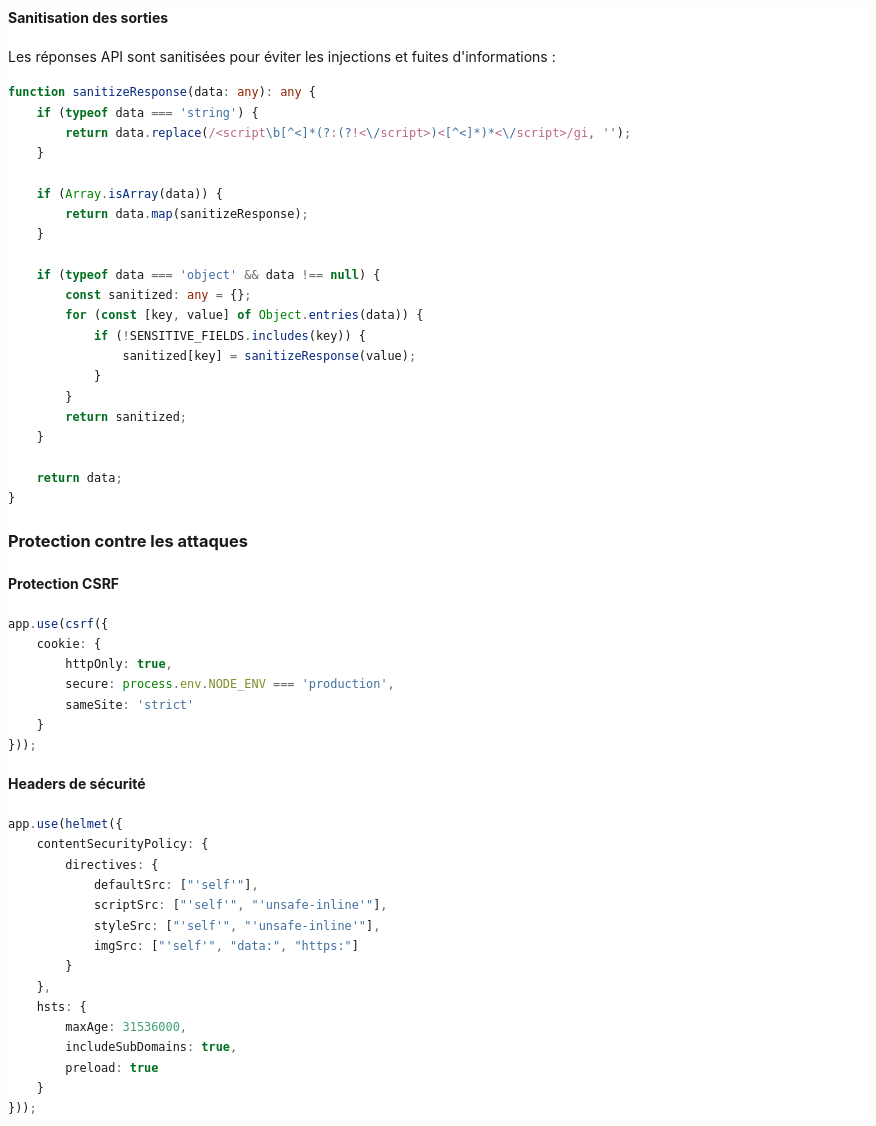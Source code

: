 #### Sanitisation des sorties

Les réponses API sont sanitisées pour éviter les injections et fuites d'informations :

```typescript
function sanitizeResponse(data: any): any {
    if (typeof data === 'string') {
        return data.replace(/<script\b[^<]*(?:(?!<\/script>)<[^<]*)*<\/script>/gi, '');
    }
    
    if (Array.isArray(data)) {
        return data.map(sanitizeResponse);
    }
    
    if (typeof data === 'object' && data !== null) {
        const sanitized: any = {};
        for (const [key, value] of Object.entries(data)) {
            if (!SENSITIVE_FIELDS.includes(key)) {
                sanitized[key] = sanitizeResponse(value);
            }
        }
        return sanitized;
    }
    
    return data;
}
```

### Protection contre les attaques

#### Protection CSRF

```typescript
app.use(csrf({
    cookie: {
        httpOnly: true,
        secure: process.env.NODE_ENV === 'production',
        sameSite: 'strict'
    }
}));
```

#### Headers de sécurité

```typescript
app.use(helmet({
    contentSecurityPolicy: {
        directives: {
            defaultSrc: ["'self'"],
            scriptSrc: ["'self'", "'unsafe-inline'"],
            styleSrc: ["'self'", "'unsafe-inline'"],
            imgSrc: ["'self'", "data:", "https:"]
        }
    },
    hsts: {
        maxAge: 31536000,
        includeSubDomains: true,
        preload: true
    }
}));
```
